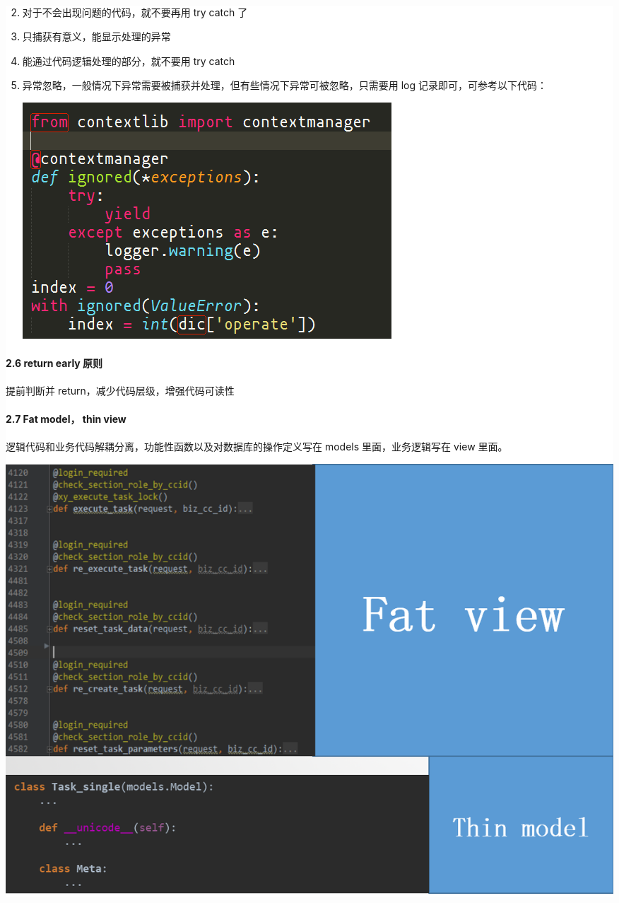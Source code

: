 2. 对于不会出现问题的代码，就不要再用 try catch 了

3. 只捕获有意义，能显示处理的异常

4. 能通过代码逻辑处理的部分，就不要用 try catch

5. 异常忽略，一般情况下异常需要被捕获并处理，但有些情况下异常可被忽略，只需要用 log 记录即可，可参考以下代码：

    ![log记录异常](media/ae0d9a23f02553d1900a365c8816e169.png)

#### 2.6 return early 原则

提前判断并 return，减少代码层级，增强代码可读性

#### 2.7 Fat model， thin view

逻辑代码和业务代码解耦分离，功能性函数以及对数据库的操作定义写在 models 里面，业务逻辑写在 view 里面。

![解耦分离前](media/e8129ad4763eb93966a5d643ee036252.png)